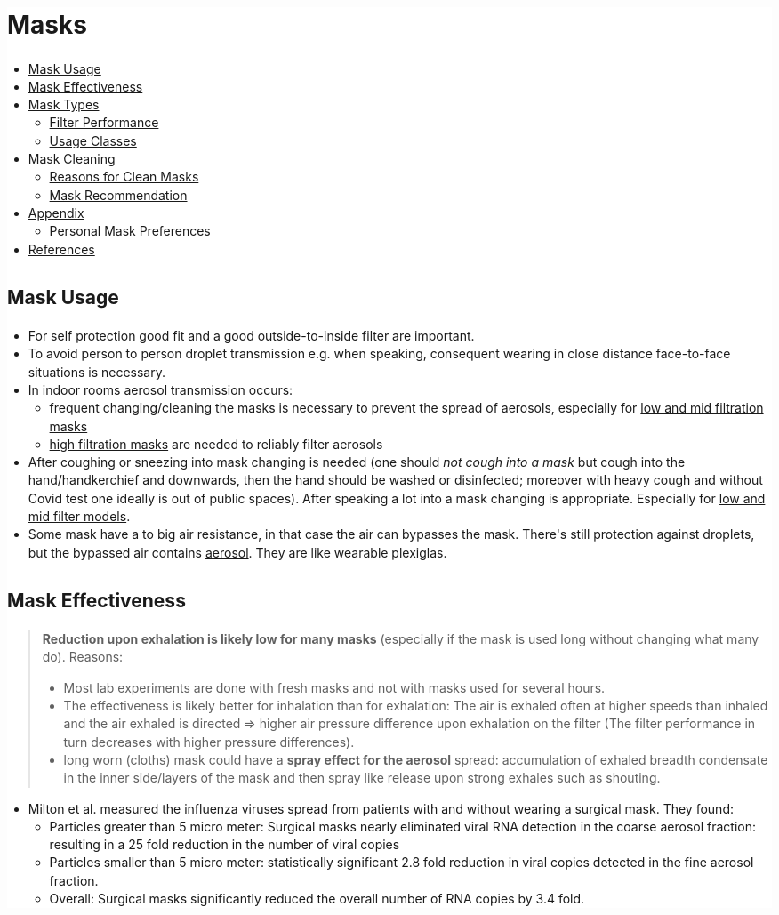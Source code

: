 # Masks
* [Mask Usage](#mask-usage)
* [Mask Effectiveness](#mask-effectiveness)
* [Mask Types](#mask-types)
  * [Filter Performance](#filter-performance)
  * [Usage Classes](#usage-classes)
* [Mask Cleaning](#mask-cleaning)
  * [Reasons for Clean Masks](#reasons-for-clean-masks)
  * [Mask Recommendation](#mask-recommendation)
* [Appendix](#appendix)
  * [Personal Mask Preferences](#personal-mask-preferences)
* [References](#references)


## Mask Usage
* For self protection good fit and a good outside-to-inside filter are important. 
* To avoid person to person droplet transmission e.g. when speaking, consequent wearing in close distance face-to-face situations is necessary. 
* In indoor rooms aerosol transmission occurs:
  * frequent changing/cleaning the masks is necessary to prevent the spread of aerosols, especially for [low and mid filtration masks](#filter-performance)
  * [high filtration masks](#high-filtration) are needed to reliably filter aerosols
* After coughing or sneezing into mask changing is needed (one should *not cough into a mask* but cough into the hand/handkerchief and downwards, then the hand should be washed or disinfected; moreover with heavy cough and without Covid test one ideally is out of public spaces). After speaking a lot into a mask changing is appropriate. Especially for [low and mid filter models](#filter-performance).
* Some mask have a to big air resistance, in that case the air can bypasses the mask. There's still protection against droplets, but the bypassed air contains [aerosol](./transmission.md#aerosol). They are like wearable plexiglas. 


## Mask Effectiveness

> **Reduction upon exhalation is likely low for many masks** (especially if the mask is used long without changing what many do). Reasons:
> * Most lab experiments are done with fresh masks and not with masks used for several hours.
> * The effectiveness is likely better for inhalation than for exhalation:
   The air is exhaled often at higher speeds than inhaled and the air exhaled is directed => higher air pressure difference upon exhalation on the filter (The filter performance in turn decreases with higher pressure differences).
> * long worn (cloths) mask could have a **spray effect for the aerosol** spread: accumulation of exhaled breadth condensate in the inner side/layers of the mask and then spray like release upon strong exhales such as shouting.

* [Milton et al.](#milton2013) measured the influenza viruses spread from patients with and without wearing a surgical mask. They found:
    - Particles greater than 5 micro meter: Surgical masks nearly eliminated viral RNA detection in the coarse aerosol fraction: resulting in a 25 fold reduction in the number of viral copies 
    - Particles smaller than 5 micro meter:  statistically significant 2.8 fold reduction in viral copies detected in the fine aerosol fraction.
    - Overall: Surgical masks significantly reduced the overall number of RNA copies by 3.4 fold.
    